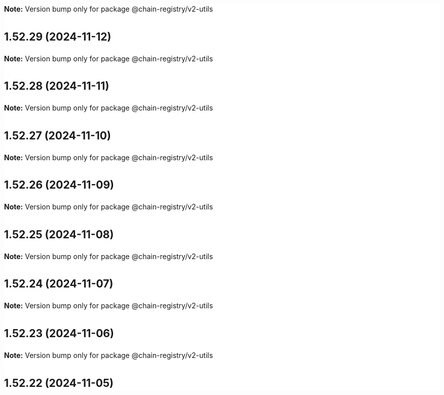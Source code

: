 **Note:** Version bump only for package @chain-registry/v2-utils





## 1.52.29 (2024-11-12)

**Note:** Version bump only for package @chain-registry/v2-utils





## 1.52.28 (2024-11-11)

**Note:** Version bump only for package @chain-registry/v2-utils





## 1.52.27 (2024-11-10)

**Note:** Version bump only for package @chain-registry/v2-utils





## 1.52.26 (2024-11-09)

**Note:** Version bump only for package @chain-registry/v2-utils





## 1.52.25 (2024-11-08)

**Note:** Version bump only for package @chain-registry/v2-utils





## 1.52.24 (2024-11-07)

**Note:** Version bump only for package @chain-registry/v2-utils





## 1.52.23 (2024-11-06)

**Note:** Version bump only for package @chain-registry/v2-utils





## 1.52.22 (2024-11-05)
